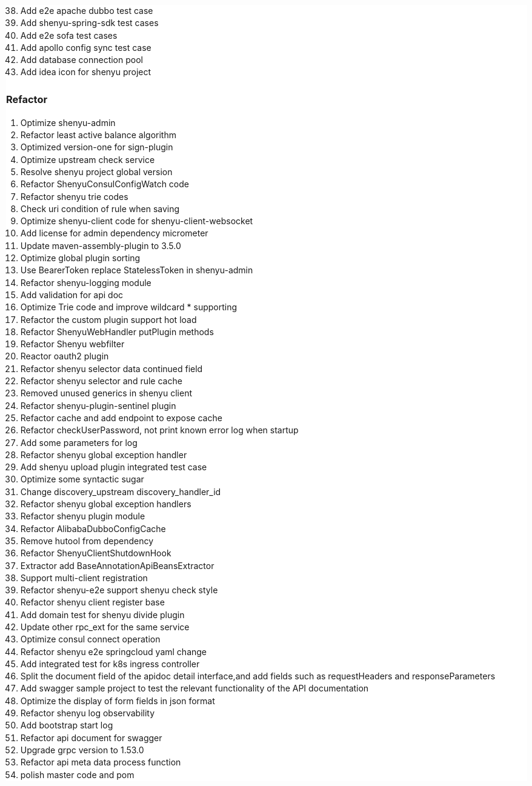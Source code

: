 38. Add e2e apache dubbo test case
39. Add shenyu-spring-sdk test cases
40. Add e2e sofa test cases
41. Add apollo config sync test case
42. Add database connection pool
43. Add idea icon for shenyu project

### Refactor

1. Optimize shenyu-admin
2. Refactor least active balance algorithm
3. Optimized version-one for sign-plugin
4. Optimize upstream check service
5. Resolve shenyu project global version
6. Refactor ShenyuConsulConfigWatch code
7. Refactor shenyu trie codes
8. Check uri condition of rule when saving
9. Optimize shenyu-client code for shenyu-client-websocket
10. Add license for admin dependency micrometer
11. Update maven-assembly-plugin to 3.5.0
12. Optimize global plugin sorting
13. Use BearerToken replace StatelessToken in shenyu-admin
14. Refactor shenyu-logging module
15. Add validation for api doc
16. Optimize Trie code and improve wildcard * supporting
17. Refactor the custom plugin support hot load
18. Refactor ShenyuWebHandler putPlugin methods
19. Refactor Shenyu webfilter
20. Reactor oauth2 plugin
21. Refactor shenyu selector data continued field
22. Refactor shenyu selector and rule cache
23. Removed unused generics in shenyu client
24. Refactor shenyu-plugin-sentinel plugin
25. Refactor cache and add endpoint to expose cache
26. Refactor checkUserPassword, not print known error log when startup
27. Add some parameters for log
28. Refactor shenyu global exception handler
29. Add shenyu upload plugin integrated test case
30. Optimize some syntactic sugar
31. Change discovery_upstream discovery_handler_id
32. Refactor shenyu global exception handlers
33. Refactor shenyu plugin module
34. Refactor AlibabaDubboConfigCache
35. Remove hutool from dependency
36. Refactor ShenyuClientShutdownHook
37. Extractor add BaseAnnotationApiBeansExtractor
38. Support multi-client registration
39. Refactor shenyu-e2e support shenyu check style
40. Refactor shenyu client register base
41. Add domain test for shenyu divide plugin
42. Update other rpc_ext for the same service
43. Optimize consul connect operation
44. Refactor shenyu e2e springcloud yaml change
45. Add integrated test for k8s ingress controller
46. Split the document field of the apidoc detail interface,and add fields such as requestHeaders and responseParameters
47. Add swagger sample project to test the relevant functionality of the API documentation
48. Optimize the display of form fields in json format
49. Refactor shenyu log observability
50. Add bootstrap start log
51. Refactor api document for swagger
52. Upgrade grpc version to 1.53.0
53. Refactor api meta data process function
54. polish master code and pom